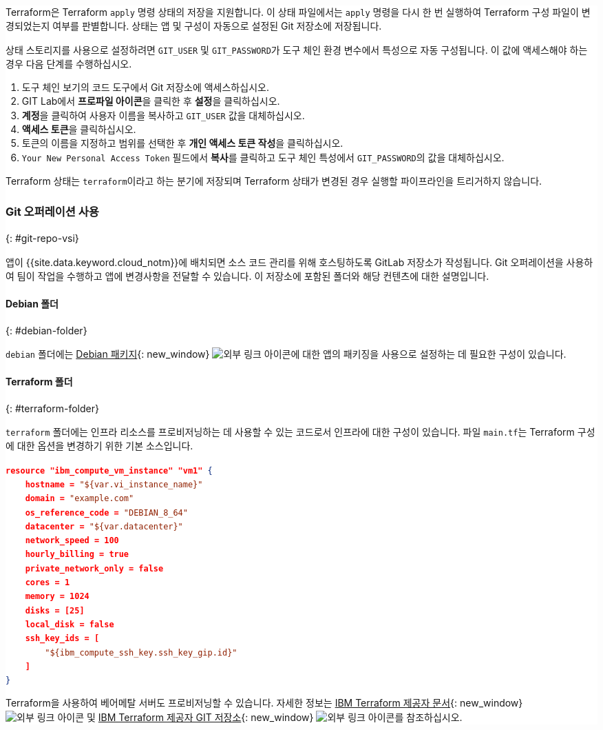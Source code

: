 Terraform은 Terraform `apply` 명령 상태의 저장을 지원합니다. 이 상태 파일에서는 `apply` 명령을 다시 한 번 실행하여 Terraform 구성 파일이 변경되었는지 여부를 판별합니다. 상태는 앱 및 구성이 자동으로 설정된 Git 저장소에 저장됩니다. 

상태 스토리지를 사용으로 설정하려면 `GIT_USER` 및 `GIT_PASSWORD`가 도구 체인 환경 변수에서 특성으로 자동 구성됩니다. 이 값에 액세스해야 하는 경우 다음 단계를 수행하십시오.

1. 도구 체인 보기의 코드 도구에서 Git 저장소에 액세스하십시오. 
2. GIT Lab에서 **프로파일 아이콘**을 클릭한 후 **설정**을 클릭하십시오.
3. **계정**을 클릭하여 사용자 이름을 복사하고 `GIT_USER` 값을 대체하십시오. 
4. **액세스 토큰**을 클릭하십시오.
5. 토큰의 이름을 지정하고 범위를 선택한 후 **개인 액세스 토큰 작성**을 클릭하십시오.
6. `Your New Personal Access Token` 필드에서 **복사**를 클릭하고 도구 체인 특성에서 `GIT_PASSWORD`의 값을 대체하십시오. 

Terraform 상태는 `terraform`이라고 하는 분기에 저장되며 Terraform 상태가 변경된 경우 실행할 파이프라인을 트리거하지 않습니다. 

### Git 오퍼레이션 사용
{: #git-repo-vsi}

앱이 {{site.data.keyword.cloud_notm}}에 배치되면 소스 코드 관리를 위해 호스팅하도록 GitLab 저장소가 작성됩니다. Git 오퍼레이션을 사용하여 팀이 작업을 수행하고 앱에 변경사항을 전달할 수 있습니다. 이 저장소에 포함된 폴더와 해당 컨텐츠에 대한 설명입니다.

#### Debian 폴더
{: #debian-folder}

`debian` 폴더에는 [Debian 패키지](https://www.debian.org/doc/manuals/debian-faq/ch-pkgtools.en.html){: new_window} ![외부 링크 아이콘](../icons/launch-glyph.svg "외부 링크 아이콘")에 대한 앱의 패키징을 사용으로 설정하는 데 필요한 구성이 있습니다.

#### Terraform 폴더
{: #terraform-folder}

`terraform` 폴더에는 인프라 리소스를 프로비저닝하는 데 사용할 수 있는 코드로서 인프라에 대한 구성이 있습니다. 파일 `main.tf`는 Terraform 구성에 대한 옵션을 변경하기 위한 기본 소스입니다. 

```json
resource "ibm_compute_vm_instance" "vm1" {
    hostname = "${var.vi_instance_name}"
    domain = "example.com"
    os_reference_code = "DEBIAN_8_64"
    datacenter = "${var.datacenter}"
    network_speed = 100
    hourly_billing = true
    private_network_only = false
    cores = 1
    memory = 1024
    disks = [25]
    local_disk = false
    ssh_key_ids = [
        "${ibm_compute_ssh_key.ssh_key_gip.id}"
    ]
}
```

Terraform을 사용하여 베어메탈 서버도 프로비저닝할 수 있습니다. 자세한 정보는 [IBM Terraform 제공자 문서](https://ibm-cloud.github.io/tf-ibm-docs/v0.10.0/){: new_window} ![외부 링크 아이콘](../icons/launch-glyph.svg "외부 링크 아이콘") 및 [IBM Terraform 제공자 GIT 저장소](https://github.com/IBM-Cloud/terraform-provider-ibm){: new_window} ![외부 링크 아이콘](../icons/launch-glyph.svg "외부 링크 아이콘")를 참조하십시오.
